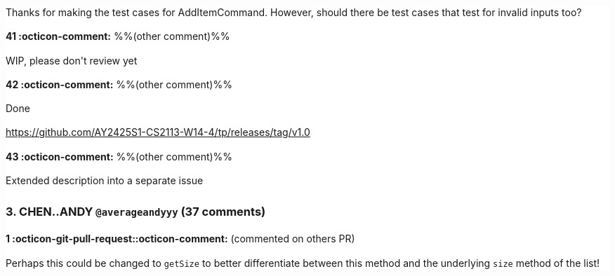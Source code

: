 Thanks for making the test cases for AddItemCommand. However, should there be test cases that test for invalid inputs too?
</panel>

<panel  popup-url="https://github.com/AY2425S1-CS2113-W14-4/tp/pull/63#issuecomment-2410424792" expanded>
<div slot="header">

**41 :octicon-comment:** %%(other comment)%%
</div>

WIP, please don't review yet
</panel>

<panel  popup-url="https://github.com/AY2425S1-CS2113-W14-4/tp/issues/61#issuecomment-2413001775" expanded>
<div slot="header">

**42 :octicon-comment:** %%(other comment)%%
</div>

Done

https://github.com/AY2425S1-CS2113-W14-4/tp/releases/tag/v1.0

</panel>

<panel  popup-url="https://github.com/AY2425S1-CS2113-W14-4/tp/issues/83#issuecomment-2417197817" expanded>
<div slot="header">

**43 :octicon-comment:** %%(other comment)%%
</div>

Extended description into a separate issue
</panel>

</panel>


<panel type="info"  collapsed>
<div slot="header">

### 3. CHEN..ANDY `@averageandyyy` (**37** comments)
</div>


<panel  popup-url="https://github.com/AY2425S1-CS2113-T10-3/tp/pull/15#discussion_r1789318785" expanded>
<div slot="header">

**1 :octicon-git-pull-request::octicon-comment:** (commented on others PR)
</div>

Perhaps this could be changed to `getSize` to better differentiate between this method and the underlying `size` method of the list!
</panel>

<panel  popup-url="https://github.com/AY2425S1-CS2113-T10-3/tp/pull/15#discussion_r1789319708" expanded>
<div slot="header">
